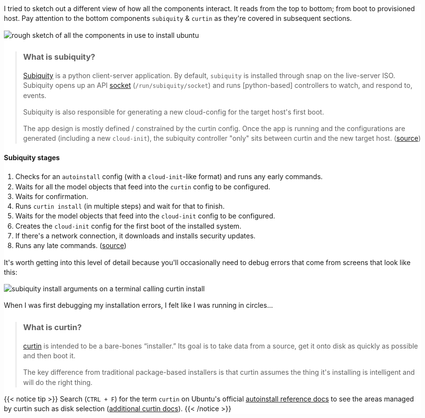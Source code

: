 I tried to sketch out a different view of how all the components interact. It reads from the top to bottom; from boot to provisioned host. Pay attention to the bottom components `subiquity` & `curtin` as they're covered in subsequent sections.

![rough sketch of all the components in use to install ubuntu](/img/component-sketch.jpg)

> ### What is subiquity?
> 
> [Subiquity](https://github.com/canonical/subiquity) is a python client-server application. By default, `subiquity` is installed through snap on the live-server ISO. Subiquity opens up an API [socket](https://github.com/canonical/subiquity/blob/main/subiquity/cmd/tui.py#L117) (`/run/subiquity/socket`) and runs [python-based] controllers to watch, and respond to, events.
>
> Subiquity is also responsible for generating a new cloud-config for the target host's first boot.
>
> The app design is mostly defined / constrained by the curtin config. Once the app is running and the configurations are generated (including a new `cloud-init`), the subiquity controller "only" sits between curtin and the new target host.
([source](https://github.com/canonical/subiquity/blob/main/DESIGN.md#development-process))

#### Subiquity stages

1. Checks for an `autoinstall` config (with a `cloud-init`-like format) and runs any early commands.
1. Waits for all the model objects that feed into the `curtin` config to be configured.
1. Waits for confirmation.
1. Runs `curtin install` (in multiple steps) and wait for that to finish.
1. Waits for the model objects that feed into the `cloud-init` config to be configured.
1. Creates the `cloud-init` config for the first boot of the installed system.
1. If there's a network connection, it downloads and installs security updates.
1. Runs any late commands. ([source](https://github.com/canonical/subiquity/blob/main/DESIGN.md#the-server-state-machine))

It's worth getting into this level of detail because you'll occasionally need to debug errors that come from screens that look like this:

![subiquity install arguments on a terminal calling curtin install](/img/subiquity-curtin.jpg)

When I was first debugging my installation errors, I felt like I was running in circles...

> ### What is curtin?
>
> [curtin](https://curtin.readthedocs.io/en/latest/topics/overview.html) is intended to be a bare-bones “installer.” Its goal is to take data from a source, get it onto disk as quickly as possible and then boot it.
>
> The key difference from traditional package-based installers is that curtin assumes the thing it's installing is intelligent and will do the right thing.

{{< notice tip >}}
Search (`CTRL + F`) for the term `curtin` on Ubuntu's official [autoinstall reference docs](https://ubuntu.com/server/docs/install/autoinstall-reference) to see the areas managed by curtin such as disk selection ([additional curtin docs](https://curtin.readthedocs.io/en/latest/topics/config.html)).
{{< /notice >}}
